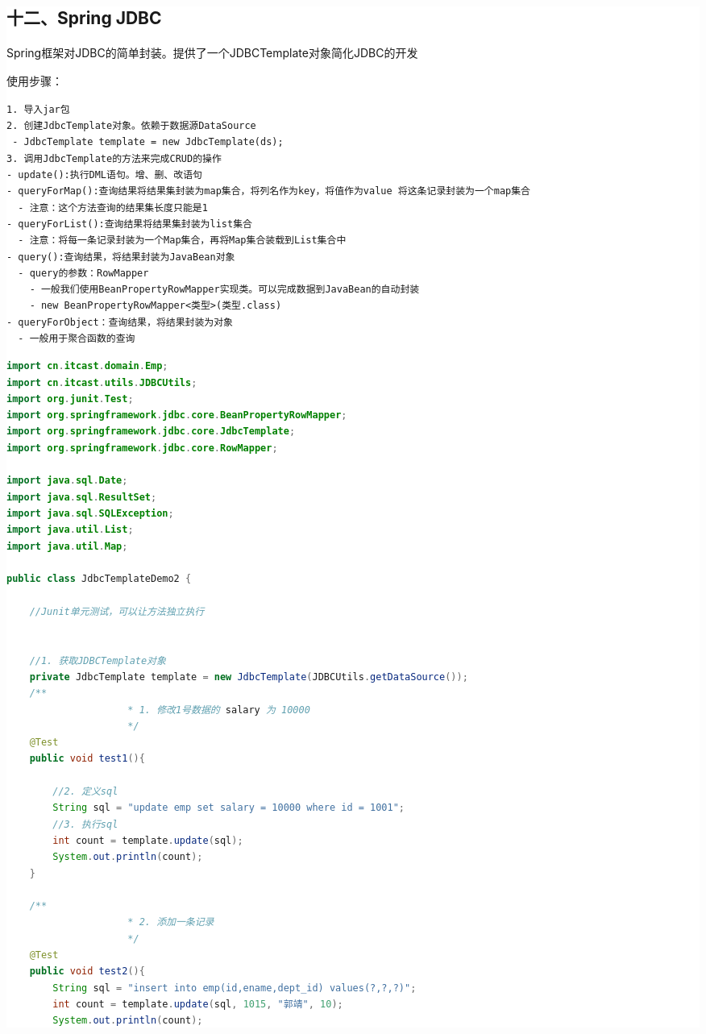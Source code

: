 ## 十二、Spring JDBC

Spring框架对JDBC的简单封装。提供了一个JDBCTemplate对象简化JDBC的开发

使用步骤：

 	1. 导入jar包
 	2. 创建JdbcTemplate对象。依赖于数据源DataSource
     - JdbcTemplate template = new JdbcTemplate(ds);
	3. 调用JdbcTemplate的方法来完成CRUD的操作
    - update():执行DML语句。增、删、改语句
    - queryForMap():查询结果将结果集封装为map集合，将列名作为key，将值作为value 将这条记录封装为一个map集合
      - 注意：这个方法查询的结果集长度只能是1
    - queryForList():查询结果将结果集封装为list集合
      - 注意：将每一条记录封装为一个Map集合，再将Map集合装载到List集合中
    - query():查询结果，将结果封装为JavaBean对象
      - query的参数：RowMapper
        - 一般我们使用BeanPropertyRowMapper实现类。可以完成数据到JavaBean的自动封装
        - new BeanPropertyRowMapper<类型>(类型.class)
    - queryForObject：查询结果，将结果封装为对象
      - 一般用于聚合函数的查询

```java
import cn.itcast.domain.Emp;
import cn.itcast.utils.JDBCUtils;
import org.junit.Test;
import org.springframework.jdbc.core.BeanPropertyRowMapper;
import org.springframework.jdbc.core.JdbcTemplate;
import org.springframework.jdbc.core.RowMapper;

import java.sql.Date;
import java.sql.ResultSet;
import java.sql.SQLException;
import java.util.List;
import java.util.Map;

public class JdbcTemplateDemo2 {

    //Junit单元测试，可以让方法独立执行


    //1. 获取JDBCTemplate对象
    private JdbcTemplate template = new JdbcTemplate(JDBCUtils.getDataSource());
    /**
				     * 1. 修改1号数据的 salary 为 10000
				     */
    @Test
    public void test1(){

        //2. 定义sql
        String sql = "update emp set salary = 10000 where id = 1001";
        //3. 执行sql
        int count = template.update(sql);
        System.out.println(count);
    }

    /**
				     * 2. 添加一条记录
				     */
    @Test
    public void test2(){
        String sql = "insert into emp(id,ename,dept_id) values(?,?,?)";
        int count = template.update(sql, 1015, "郭靖", 10);
        System.out.println(count);
```